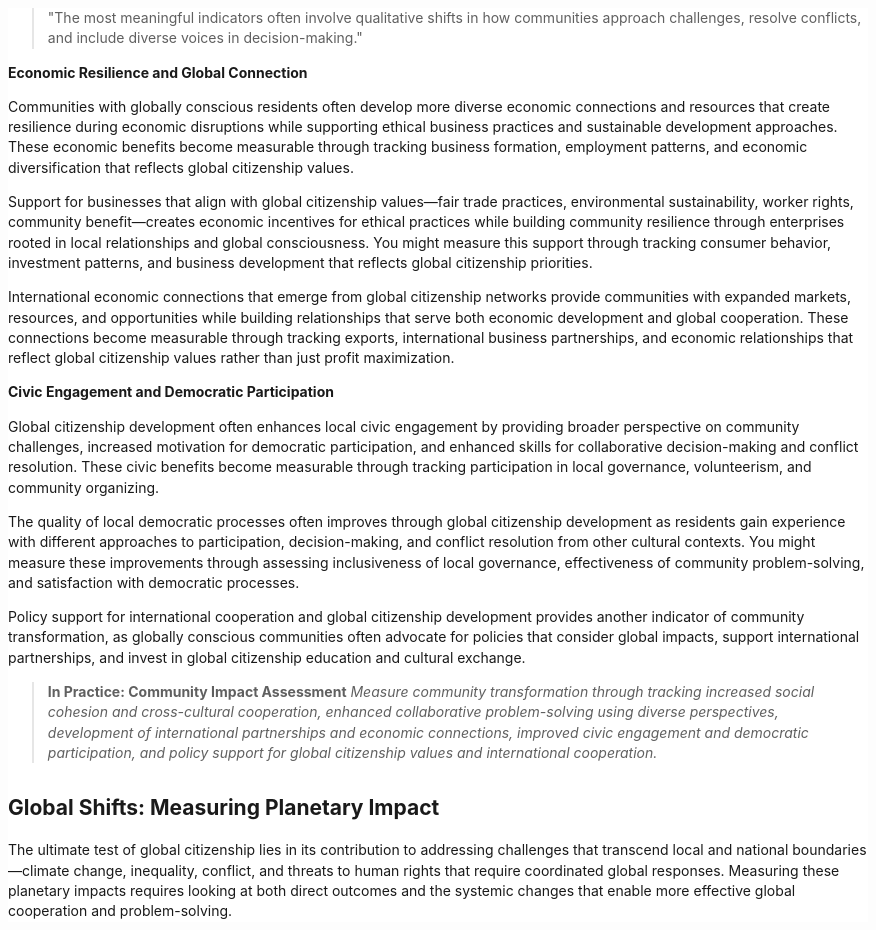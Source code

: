> "The most meaningful indicators often involve qualitative shifts in how communities approach challenges, resolve conflicts, and include diverse voices in decision-making."

**Economic Resilience and Global Connection**

Communities with globally conscious residents often develop more diverse economic connections and resources that create resilience during economic disruptions while supporting ethical business practices and sustainable development approaches. These economic benefits become measurable through tracking business formation, employment patterns, and economic diversification that reflects global citizenship values.

Support for businesses that align with global citizenship values—fair trade practices, environmental sustainability, worker rights, community benefit—creates economic incentives for ethical practices while building community resilience through enterprises rooted in local relationships and global consciousness. You might measure this support through tracking consumer behavior, investment patterns, and business development that reflects global citizenship priorities.

International economic connections that emerge from global citizenship networks provide communities with expanded markets, resources, and opportunities while building relationships that serve both economic development and global cooperation. These connections become measurable through tracking exports, international business partnerships, and economic relationships that reflect global citizenship values rather than just profit maximization.

**Civic Engagement and Democratic Participation**

Global citizenship development often enhances local civic engagement by providing broader perspective on community challenges, increased motivation for democratic participation, and enhanced skills for collaborative decision-making and conflict resolution. These civic benefits become measurable through tracking participation in local governance, volunteerism, and community organizing.

The quality of local democratic processes often improves through global citizenship development as residents gain experience with different approaches to participation, decision-making, and conflict resolution from other cultural contexts. You might measure these improvements through assessing inclusiveness of local governance, effectiveness of community problem-solving, and satisfaction with democratic processes.

Policy support for international cooperation and global citizenship development provides another indicator of community transformation, as globally conscious communities often advocate for policies that consider global impacts, support international partnerships, and invest in global citizenship education and cultural exchange.

> **In Practice: Community Impact Assessment**
> *Measure community transformation through tracking increased social cohesion and cross-cultural cooperation, enhanced collaborative problem-solving using diverse perspectives, development of international partnerships and economic connections, improved civic engagement and democratic participation, and policy support for global citizenship values and international cooperation.*

## <a id="global-shifts"></a>Global Shifts: Measuring Planetary Impact

The ultimate test of global citizenship lies in its contribution to addressing challenges that transcend local and national boundaries—climate change, inequality, conflict, and threats to human rights that require coordinated global responses. Measuring these planetary impacts requires looking at both direct outcomes and the systemic changes that enable more effective global cooperation and problem-solving.
